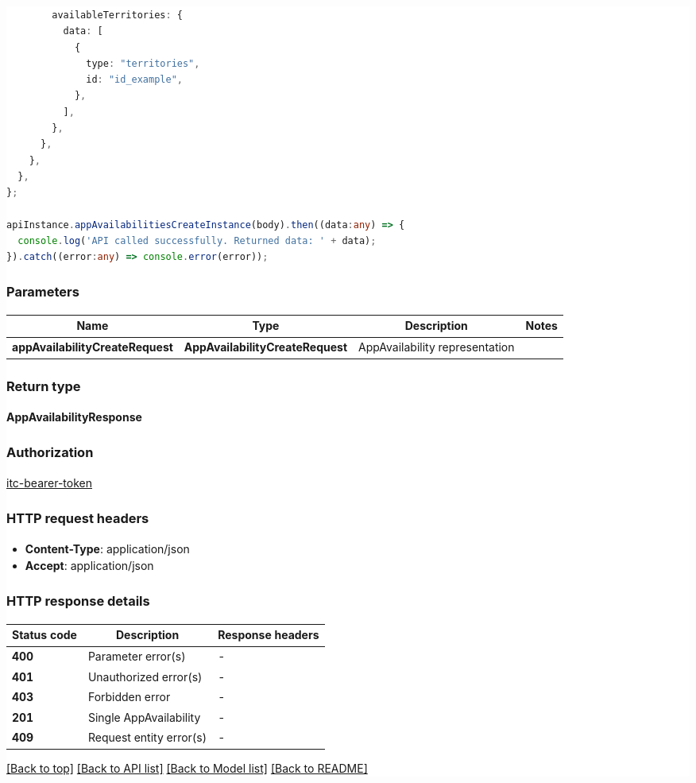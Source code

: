 ```typescript
        availableTerritories: {
          data: [
            {
              type: "territories",
              id: "id_example",
            },
          ],
        },
      },
    },
  },
};

apiInstance.appAvailabilitiesCreateInstance(body).then((data:any) => {
  console.log('API called successfully. Returned data: ' + data);
}).catch((error:any) => console.error(error));
```


### Parameters

Name | Type | Description  | Notes
------------- | ------------- | ------------- | -------------
 **appAvailabilityCreateRequest** | **AppAvailabilityCreateRequest**| AppAvailability representation |


### Return type

**AppAvailabilityResponse**

### Authorization

[itc-bearer-token](README.md#itc-bearer-token)

### HTTP request headers

 - **Content-Type**: application/json
 - **Accept**: application/json


### HTTP response details
| Status code | Description | Response headers |
|-------------|-------------|------------------|
**400** | Parameter error(s) |  -  |
**401** | Unauthorized error(s) |  -  |
**403** | Forbidden error |  -  |
**201** | Single AppAvailability |  -  |
**409** | Request entity error(s) |  -  |

[[Back to top]](#) [[Back to API list]](README.md#documentation-for-api-endpoints) [[Back to Model list]](README.md#documentation-for-models) [[Back to README]](README.md)
